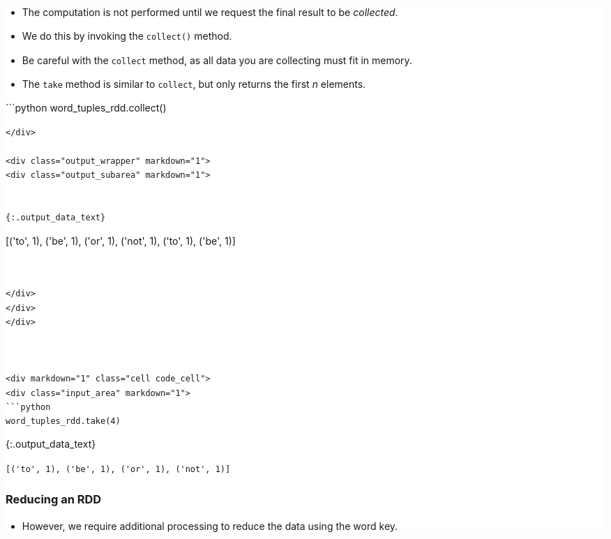 - The computation is not performed until we request the final result to be *collected*.

- We do this by invoking the `collect()` method.

- Be careful with the `collect` method, as all data you are collecting must fit in memory.  

- The `take` method is similar to `collect`, but only returns the first $n$ elements.
 



<div markdown="1" class="cell code_cell">
<div class="input_area" markdown="1">
```python
word_tuples_rdd.collect()

```
</div>

<div class="output_wrapper" markdown="1">
<div class="output_subarea" markdown="1">


{:.output_data_text}
```
[('to', 1), ('be', 1), ('or', 1), ('not', 1), ('to', 1), ('be', 1)]
```


</div>
</div>
</div>



<div markdown="1" class="cell code_cell">
<div class="input_area" markdown="1">
```python
word_tuples_rdd.take(4)

```
</div>

<div class="output_wrapper" markdown="1">
<div class="output_subarea" markdown="1">


{:.output_data_text}
```
[('to', 1), ('be', 1), ('or', 1), ('not', 1)]
```


</div>
</div>
</div>



### Reducing an RDD

- However, we require additional processing to reduce the data using the word key. 
